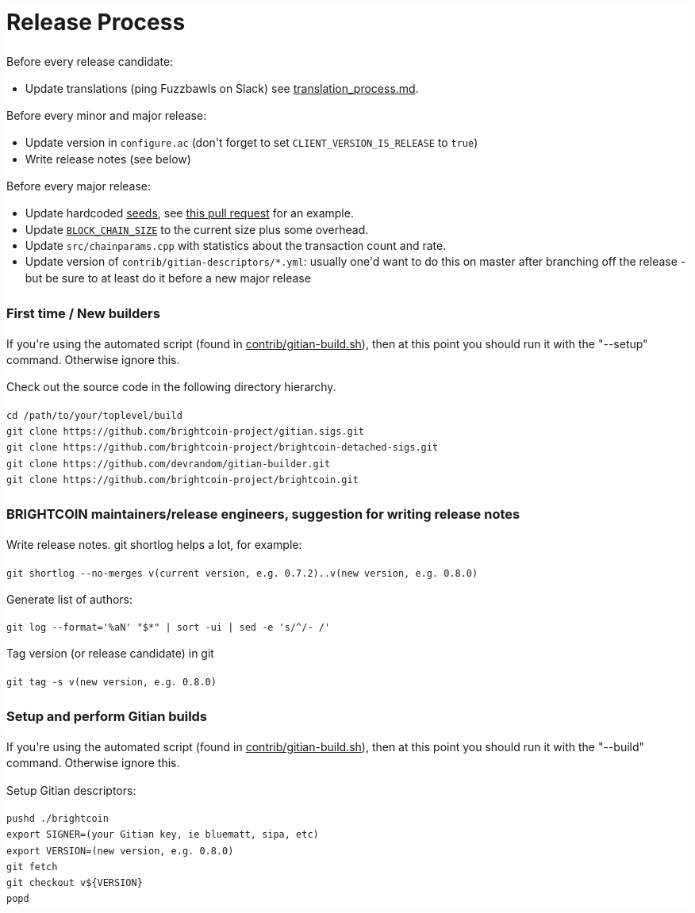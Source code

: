 Release Process
====================

Before every release candidate:

* Update translations (ping Fuzzbawls on Slack) see [translation_process.md](https://github.com/BRIGHTCOIN-Project/BRIGHTCOIN/blob/master/doc/translation_process.md#synchronising-translations).

Before every minor and major release:

* Update version in `configure.ac` (don't forget to set `CLIENT_VERSION_IS_RELEASE` to `true`)
* Write release notes (see below)

Before every major release:

* Update hardcoded [seeds](/contrib/seeds/README.md), see [this pull request](https://github.com/bitcoin/bitcoin/pull/7415) for an example.
* Update [`BLOCK_CHAIN_SIZE`](/src/qt/intro.cpp) to the current size plus some overhead.
* Update `src/chainparams.cpp` with statistics about the transaction count and rate.
* Update version of `contrib/gitian-descriptors/*.yml`: usually one'd want to do this on master after branching off the release - but be sure to at least do it before a new major release

### First time / New builders

If you're using the automated script (found in [contrib/gitian-build.sh](/contrib/gitian-build.sh)), then at this point you should run it with the "--setup" command. Otherwise ignore this.

Check out the source code in the following directory hierarchy.

    cd /path/to/your/toplevel/build
    git clone https://github.com/brightcoin-project/gitian.sigs.git
    git clone https://github.com/brightcoin-project/brightcoin-detached-sigs.git
    git clone https://github.com/devrandom/gitian-builder.git
    git clone https://github.com/brightcoin-project/brightcoin.git

### BRIGHTCOIN maintainers/release engineers, suggestion for writing release notes

Write release notes. git shortlog helps a lot, for example:

    git shortlog --no-merges v(current version, e.g. 0.7.2)..v(new version, e.g. 0.8.0)


Generate list of authors:

    git log --format='%aN' "$*" | sort -ui | sed -e 's/^/- /'

Tag version (or release candidate) in git

    git tag -s v(new version, e.g. 0.8.0)

### Setup and perform Gitian builds

If you're using the automated script (found in [contrib/gitian-build.sh](/contrib/gitian-build.sh)), then at this point you should run it with the "--build" command. Otherwise ignore this.

Setup Gitian descriptors:

    pushd ./brightcoin
    export SIGNER=(your Gitian key, ie bluematt, sipa, etc)
    export VERSION=(new version, e.g. 0.8.0)
    git fetch
    git checkout v${VERSION}
    popd
